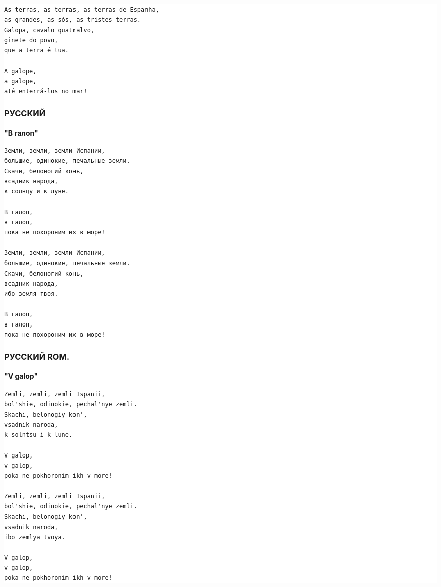 ```
As terras, as terras, as terras de Espanha,
as grandes, as sós, as tristes terras.
Galopa, cavalo quatralvo,
ginete do povo,
que a terra é tua.

A galope,
a galope,
até enterrá-los no mar!
```

### РУССКИЙ
**"В галоп"**
```
Земли, земли, земли Испании,
большие, одинокие, печальные земли.
Скачи, белоногий конь,
всадник народа,
к солнцу и к луне.

В галоп,
в галоп,
пока не похороним их в море!

Земли, земли, земли Испании,
большие, одинокие, печальные земли.
Скачи, белоногий конь,
всадник народа,
ибо земля твоя.

В галоп,
в галоп,
пока не похороним их в море!
```

### РУССКИЙ ROM.
**"V galop"**
```
Zemli, zemli, zemli Ispanii,
bol'shie, odinokie, pechal'nye zemli.
Skachi, belonogiy kon',
vsadnik naroda,
k solntsu i k lune.

V galop,
v galop,
poka ne pokhoronim ikh v more!

Zemli, zemli, zemli Ispanii,
bol'shie, odinokie, pechal'nye zemli.
Skachi, belonogiy kon',
vsadnik naroda,
ibo zemlya tvoya.

V galop,
v galop,
poka ne pokhoronim ikh v more!
```
